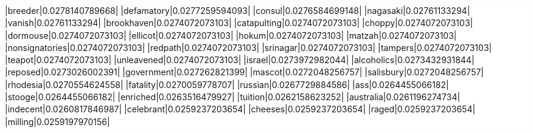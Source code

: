 |breeder|0.0278140789668|
|defamatory|0.0277259594093|
|consul|0.0276584699148|
|nagasaki|0.02761133294|
|vanish|0.02761133294|
|brookhaven|0.0274072073103|
|catapulting|0.0274072073103|
|choppy|0.0274072073103|
|dormouse|0.0274072073103|
|ellicot|0.0274072073103|
|hokum|0.0274072073103|
|matzah|0.0274072073103|
|nonsignatories|0.0274072073103|
|redpath|0.0274072073103|
|srinagar|0.0274072073103|
|tampers|0.0274072073103|
|teapot|0.0274072073103|
|unleavened|0.0274072073103|
|israel|0.0273972982044|
|alcoholics|0.0273432931844|
|reposed|0.0273026002391|
|government|0.027262821399|
|mascot|0.0272048256757|
|salisbury|0.0272048256757|
|rhodesia|0.0270554624558|
|fatality|0.0270059778707|
|russian|0.0267729884586|
|ass|0.0264455066182|
|stooge|0.0264455066182|
|enriched|0.0263516479927|
|tuition|0.0262158623252|
|australia|0.0261196274734|
|indecent|0.0260817846987|
|celebrant|0.0259237203654|
|cheeses|0.0259237203654|
|raged|0.0259237203654|
|milling|0.0259197970156|